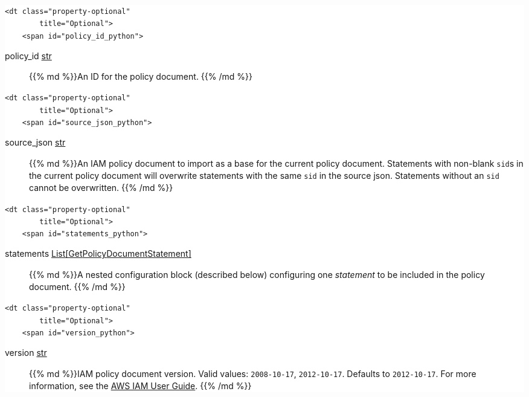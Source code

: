     <dt class="property-optional"
            title="Optional">
        <span id="policy_id_python">
<a href="#policy_id_python" style="color: inherit; text-decoration: inherit;">policy_<wbr>id</a>
</span> 
        <span class="property-indicator"></span>
        <span class="property-type"><a href="https://docs.python.org/3/library/stdtypes.html">str</a></span>
    </dt>
    <dd>{{% md %}}An ID for the policy document.
{{% /md %}}</dd>

    <dt class="property-optional"
            title="Optional">
        <span id="source_json_python">
<a href="#source_json_python" style="color: inherit; text-decoration: inherit;">source_<wbr>json</a>
</span> 
        <span class="property-indicator"></span>
        <span class="property-type"><a href="https://docs.python.org/3/library/stdtypes.html">str</a></span>
    </dt>
    <dd>{{% md %}}An IAM policy document to import as a base for the
current policy document.  Statements with non-blank `sid`s in the current
policy document will overwrite statements with the same `sid` in the source
json.  Statements without an `sid` cannot be overwritten.
{{% /md %}}</dd>

    <dt class="property-optional"
            title="Optional">
        <span id="statements_python">
<a href="#statements_python" style="color: inherit; text-decoration: inherit;">statements</a>
</span> 
        <span class="property-indicator"></span>
        <span class="property-type"><a href="#getpolicydocumentstatement">List[Get<wbr>Policy<wbr>Document<wbr>Statement]</a></span>
    </dt>
    <dd>{{% md %}}A nested configuration block (described below)
configuring one *statement* to be included in the policy document.
{{% /md %}}</dd>

    <dt class="property-optional"
            title="Optional">
        <span id="version_python">
<a href="#version_python" style="color: inherit; text-decoration: inherit;">version</a>
</span> 
        <span class="property-indicator"></span>
        <span class="property-type"><a href="https://docs.python.org/3/library/stdtypes.html">str</a></span>
    </dt>
    <dd>{{% md %}}IAM policy document version. Valid values: `2008-10-17`, `2012-10-17`. Defaults to `2012-10-17`. For more information, see the [AWS IAM User Guide](https://docs.aws.amazon.com/IAM/latest/UserGuide/reference_policies_elements_version.html).
{{% /md %}}</dd>
